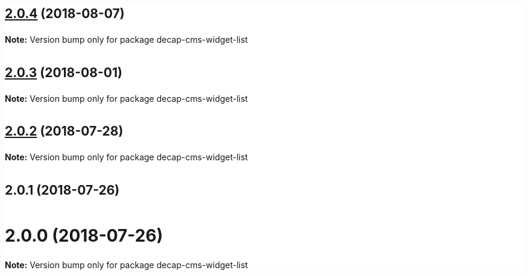 
<a name="2.0.4"></a>
## [2.0.4](https://github.com/decaporg/decap-cms/tree/master/packages/decap-cms-widget-list/compare/decap-cms-widget-list@2.0.3...decap-cms-widget-list@2.0.4) (2018-08-07)




**Note:** Version bump only for package decap-cms-widget-list

<a name="2.0.3"></a>
## [2.0.3](https://github.com/decaporg/decap-cms/tree/master/packages/decap-cms-widget-list/compare/decap-cms-widget-list@2.0.2...decap-cms-widget-list@2.0.3) (2018-08-01)




**Note:** Version bump only for package decap-cms-widget-list

<a name="2.0.2"></a>
## [2.0.2](https://github.com/decaporg/decap-cms/tree/master/packages/decap-cms-widget-list/compare/decap-cms-widget-list@2.0.1...decap-cms-widget-list@2.0.2) (2018-07-28)




**Note:** Version bump only for package decap-cms-widget-list

<a name="2.0.1"></a>
## 2.0.1 (2018-07-26)



<a name="2.0.0"></a>
# 2.0.0 (2018-07-26)




**Note:** Version bump only for package decap-cms-widget-list
